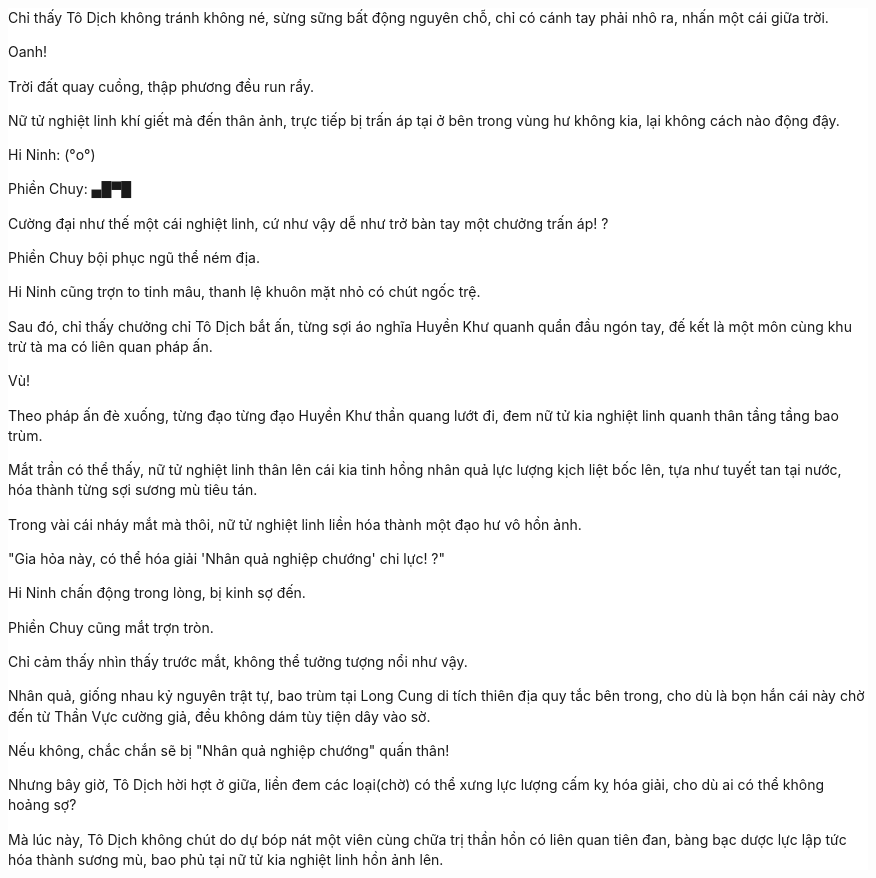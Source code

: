 Chỉ thấy Tô Dịch không tránh không né, sừng sững bất động nguyên chỗ, chỉ có cánh tay phải nhô ra, nhấn một cái giữa trời.

Oanh!

Trời đất quay cuồng, thập phương đều run rẩy.

Nữ tử nghiệt linh khí giết mà đến thân ảnh, trực tiếp bị trấn áp tại ở bên trong vùng hư không kia, lại không cách nào động đậy.

Hi Ninh: (°ο°)

Phiền Chuy: ▄█▀█

Cường đại như thế một cái nghiệt linh, cứ như vậy dễ như trở bàn tay một chưởng trấn áp! ?

Phiền Chuy bội phục ngũ thể ném địa.

Hi Ninh cũng trợn to tinh mâu, thanh lệ khuôn mặt nhỏ có chút ngốc trệ.

Sau đó, chỉ thấy chưởng chỉ Tô Dịch bắt ấn, từng sợi áo nghĩa Huyền Khư quanh quẩn đầu ngón tay, đế kết là một môn cùng khu trừ tà ma có liên quan pháp ấn.

Vù!

Theo pháp ấn đè xuống, từng đạo từng đạo Huyền Khư thần quang lướt đi, đem nữ tử kia nghiệt linh quanh thân tầng tầng bao trùm.

Mắt trần có thể thấy, nữ tử nghiệt linh thân lên cái kia tinh hồng nhân quả lực lượng kịch liệt bốc lên, tựa như tuyết tan tại nước, hóa thành từng sợi sương mù tiêu tán.

Trong vài cái nháy mắt mà thôi, nữ tử nghiệt linh liền hóa thành một đạo hư vô hồn ảnh.

"Gia hỏa này, có thể hóa giải 'Nhân quả nghiệp chướng' chi lực! ?"

Hi Ninh chấn động trong lòng, bị kinh sợ đến.

Phiền Chuy cũng mắt trợn tròn.

Chỉ cảm thấy nhìn thấy trước mắt, không thể tưởng tượng nổi như vậy.

Nhân quả, giống nhau kỷ nguyên trật tự, bao trùm tại Long Cung di tích thiên địa quy tắc bên trong, cho dù là bọn hắn cái này chờ đến từ Thần Vực cường giả, đều không dám tùy tiện dây vào sờ.

Nếu không, chắc chắn sẽ bị "Nhân quả nghiệp chướng" quấn thân!

Nhưng bây giờ, Tô Dịch hời hợt ở giữa, liền đem các loại(chờ) có thể xưng lực lượng cấm kỵ hóa giải, cho dù ai có thể không hoảng sợ?

Mà lúc này, Tô Dịch không chút do dự bóp nát một viên cùng chữa trị thần hồn có liên quan tiên đan, bàng bạc dược lực lập tức hóa thành sương mù, bao phủ tại nữ tử kia nghiệt linh hồn ảnh lên.





